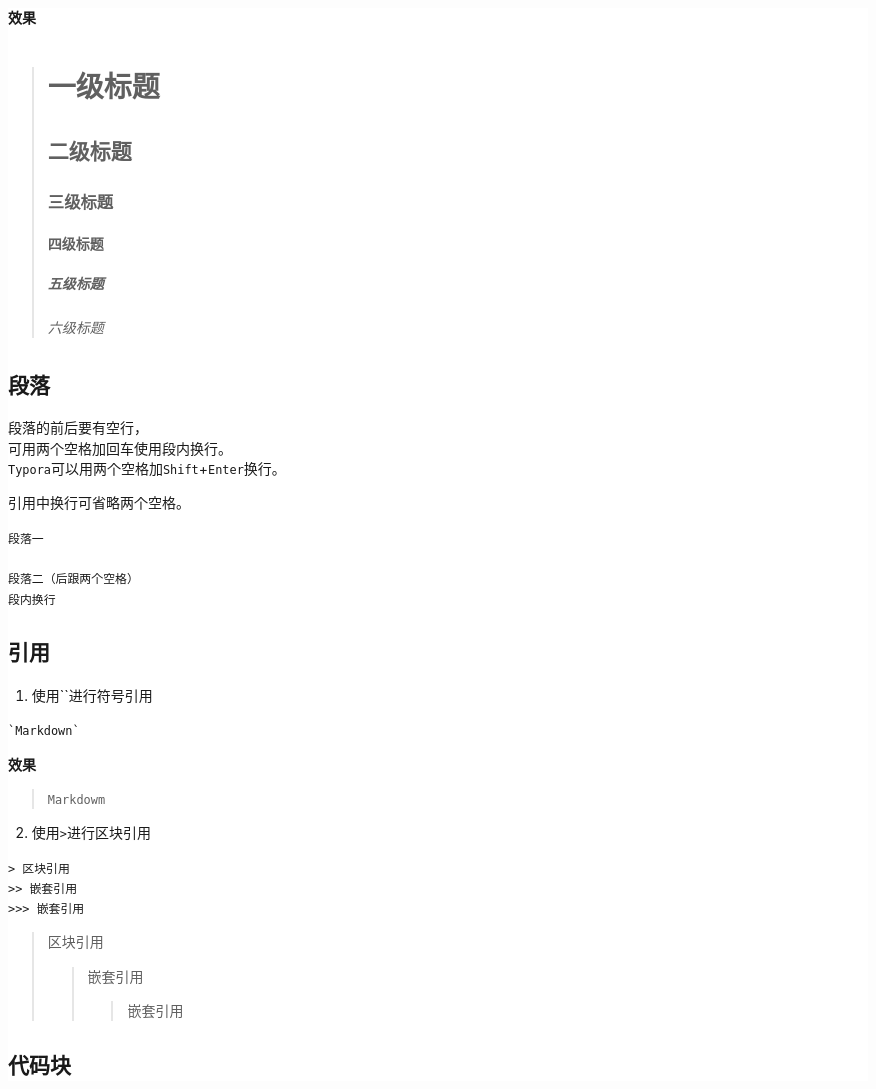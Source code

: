 **效果**

> <h1>一级标题</h1>
>
> <h2>二级标题</h2>
>
> <h3>三级标题</h3>
>
> <h4>四级标题</h4>
>
> <h5>五级标题</h5>
>
> <h6>六级标题</h6>

## 段落

段落的前后要有空行，  
可用两个空格加回车使用段内换行。  
`Typora`可以用两个空格加`Shift`+`Enter`换行。

引用中换行可省略两个空格。

```markdown
段落一

段落二（后跟两个空格）  
段内换行
```

## 引用

1. 使用\`\`进行符号引用

```
`Markdown`
```

**效果**

> `Markdowm`

2. 使用`>`进行区块引用

```
> 区块引用
>> 嵌套引用
>>> 嵌套引用
```

> 区块引用
>
> > 嵌套引用
> >
> > > 嵌套引用

## 代码块
